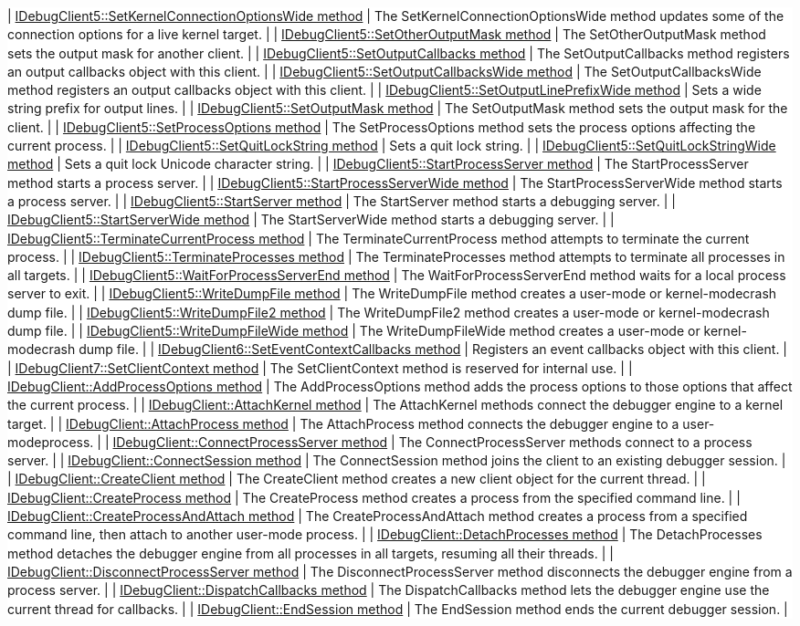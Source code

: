 | [IDebugClient5::SetKernelConnectionOptionsWide method](..\dbgeng\nf-dbgeng-idebugclient5-setkernelconnectionoptionswide.md) | The SetKernelConnectionOptionsWide method updates some of the connection options for a live kernel target. |
| [IDebugClient5::SetOtherOutputMask method](..\dbgeng\nf-dbgeng-idebugclient5-setotheroutputmask.md) | The SetOtherOutputMask method sets the output mask for another client. |
| [IDebugClient5::SetOutputCallbacks method](..\dbgeng\nf-dbgeng-idebugclient5-setoutputcallbacks.md) | The SetOutputCallbacks method registers an output callbacks object with this client. |
| [IDebugClient5::SetOutputCallbacksWide method](..\dbgeng\nf-dbgeng-idebugclient5-setoutputcallbackswide.md) | The SetOutputCallbacksWide method registers an output callbacks object with this client. |
| [IDebugClient5::SetOutputLinePrefixWide method](..\dbgeng\nf-dbgeng-idebugclient5-setoutputlineprefixwide.md) | Sets a wide string prefix for output lines. |
| [IDebugClient5::SetOutputMask method](..\dbgeng\nf-dbgeng-idebugclient5-setoutputmask.md) | The SetOutputMask method sets the output mask for the client. |
| [IDebugClient5::SetProcessOptions method](..\dbgeng\nf-dbgeng-idebugclient5-setprocessoptions.md) | The SetProcessOptions method sets the process options affecting the current process. |
| [IDebugClient5::SetQuitLockString method](..\dbgeng\nf-dbgeng-idebugclient5-setquitlockstring.md) | Sets a quit lock string. |
| [IDebugClient5::SetQuitLockStringWide method](..\dbgeng\nf-dbgeng-idebugclient5-setquitlockstringwide.md) | Sets a quit lock Unicode character string. |
| [IDebugClient5::StartProcessServer method](..\dbgeng\nf-dbgeng-idebugclient5-startprocessserver.md) | The StartProcessServer method starts a process server. |
| [IDebugClient5::StartProcessServerWide method](..\dbgeng\nf-dbgeng-idebugclient5-startprocessserverwide.md) | The StartProcessServerWide method starts a process server. |
| [IDebugClient5::StartServer method](..\dbgeng\nf-dbgeng-idebugclient5-startserver.md) | The StartServer method starts a debugging server. |
| [IDebugClient5::StartServerWide method](..\dbgeng\nf-dbgeng-idebugclient5-startserverwide.md) | The StartServerWide method starts a debugging server. |
| [IDebugClient5::TerminateCurrentProcess method](..\dbgeng\nf-dbgeng-idebugclient5-terminatecurrentprocess.md) | The TerminateCurrentProcess method attempts to terminate the current process. |
| [IDebugClient5::TerminateProcesses method](..\dbgeng\nf-dbgeng-idebugclient5-terminateprocesses.md) | The TerminateProcesses method attempts to terminate all processes in all targets. |
| [IDebugClient5::WaitForProcessServerEnd method](..\dbgeng\nf-dbgeng-idebugclient5-waitforprocessserverend.md) | The WaitForProcessServerEnd method waits for a local process server to exit. |
| [IDebugClient5::WriteDumpFile method](..\dbgeng\nf-dbgeng-idebugclient5-writedumpfile.md) | The WriteDumpFile method creates a user-mode or kernel-modecrash dump file. |
| [IDebugClient5::WriteDumpFile2 method](..\dbgeng\nf-dbgeng-idebugclient5-writedumpfile2.md) | The WriteDumpFile2 method creates a user-mode or kernel-modecrash dump file. |
| [IDebugClient5::WriteDumpFileWide method](..\dbgeng\nf-dbgeng-idebugclient5-writedumpfilewide.md) | The WriteDumpFileWide method creates a user-mode or kernel-modecrash dump file. |
| [IDebugClient6::SetEventContextCallbacks method](..\dbgeng\nf-dbgeng-idebugclient6-seteventcontextcallbacks.md) | Registers an event callbacks object with this client. |
| [IDebugClient7::SetClientContext method](..\dbgeng\nf-dbgeng-idebugclient7-setclientcontext.md) | The SetClientContext method is reserved for internal use. |
| [IDebugClient::AddProcessOptions method](..\dbgeng\nf-dbgeng-idebugclient-addprocessoptions.md) | The AddProcessOptions method adds the process options to those options that affect the current process. |
| [IDebugClient::AttachKernel method](..\dbgeng\nf-dbgeng-idebugclient-attachkernel.md) | The AttachKernel methods connect the debugger engine to a kernel target. |
| [IDebugClient::AttachProcess method](..\dbgeng\nf-dbgeng-idebugclient-attachprocess.md) | The AttachProcess method connects the debugger engine to a user-modeprocess. |
| [IDebugClient::ConnectProcessServer method](..\dbgeng\nf-dbgeng-idebugclient-connectprocessserver.md) | The ConnectProcessServer methods connect to a process server. |
| [IDebugClient::ConnectSession method](..\dbgeng\nf-dbgeng-idebugclient-connectsession.md) | The ConnectSession method joins the client to an existing debugger session. |
| [IDebugClient::CreateClient method](..\dbgeng\nf-dbgeng-idebugclient-createclient.md) | The CreateClient method creates a new client object for the current thread. |
| [IDebugClient::CreateProcess method](..\dbgeng\nf-dbgeng-idebugclient-createprocess.md) | The CreateProcess method creates a process from the specified command line. |
| [IDebugClient::CreateProcessAndAttach method](..\dbgeng\nf-dbgeng-idebugclient-createprocessandattach.md) | The CreateProcessAndAttach method creates a process from a specified command line, then attach to another user-mode process. |
| [IDebugClient::DetachProcesses method](..\dbgeng\nf-dbgeng-idebugclient-detachprocesses.md) | The DetachProcesses method detaches the debugger engine from all processes in all targets, resuming all their threads. |
| [IDebugClient::DisconnectProcessServer method](..\dbgeng\nf-dbgeng-idebugclient-disconnectprocessserver.md) | The DisconnectProcessServer method disconnects the debugger engine from a process server. |
| [IDebugClient::DispatchCallbacks method](..\dbgeng\nf-dbgeng-idebugclient-dispatchcallbacks.md) | The DispatchCallbacks method lets the debugger engine use the current thread for callbacks. |
| [IDebugClient::EndSession method](..\dbgeng\nf-dbgeng-idebugclient-endsession.md) | The EndSession method ends the current debugger session. |